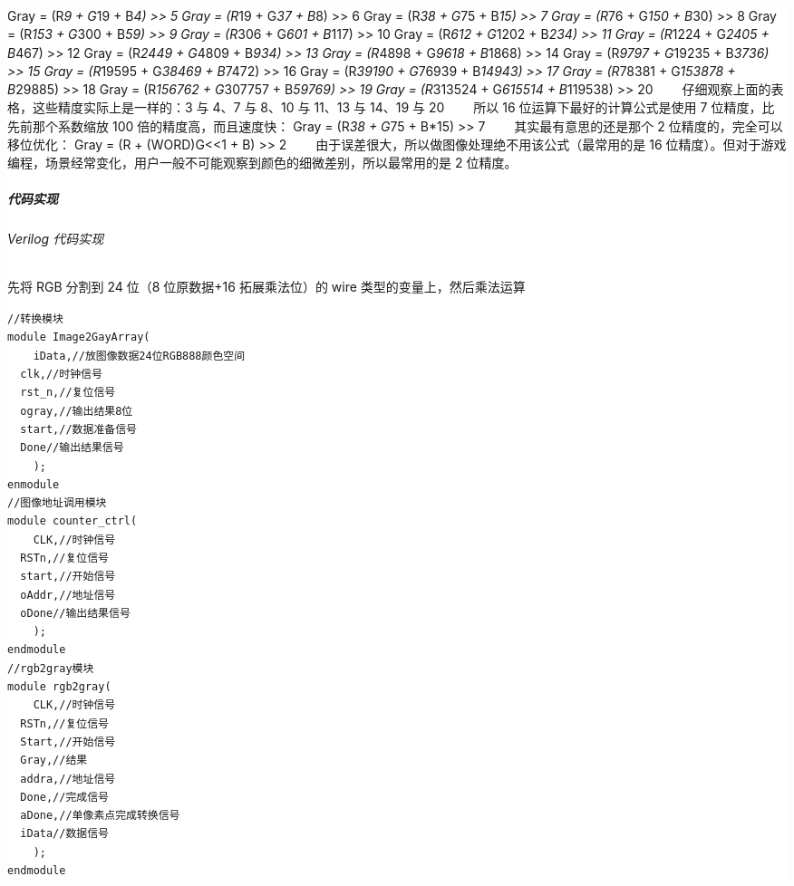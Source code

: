 Gray = (R*9 + G*19 + B*4) >> 5
Gray = (R*19 + G*37 + B*8) >> 6
Gray = (R*38 + G*75 + B*15) >> 7
Gray = (R*76 + G*150 + B*30) >> 8
Gray = (R*153 + G*300 + B*59) >> 9
Gray = (R*306 + G*601 + B*117) >> 10
Gray = (R*612 + G*1202 + B*234) >> 11
Gray = (R*1224 + G*2405 + B*467) >> 12
Gray = (R*2449 + G*4809 + B*934) >> 13
Gray = (R*4898 + G*9618 + B*1868) >> 14
Gray = (R*9797 + G*19235 + B*3736) >> 15
Gray = (R*19595 + G*38469 + B*7472) >> 16
Gray = (R*39190 + G*76939 + B*14943) >> 17
Gray = (R*78381 + G*153878 + B*29885) >> 18
Gray = (R*156762 + G*307757 + B*59769) >> 19
Gray = (R*313524 + G*615514 + B*119538) >> 20
　　仔细观察上面的表格，这些精度实际上是一样的：3 与 4、7 与 8、10 与 11、13 与 14、19 与 20
　　所以 16 位运算下最好的计算公式是使用 7 位精度，比先前那个系数缩放 100 倍的精度高，而且速度快：
Gray = (R*38 + G*75 + B\*15) >> 7
　　其实最有意思的还是那个 2 位精度的，完全可以移位优化：
Gray = (R + (WORD)G<<1 + B) >> 2
　　由于误差很大，所以做图像处理绝不用该公式（最常用的是 16 位精度）。但对于游戏编程，场景经常变化，用户一般不可能观察到颜色的细微差别，所以最常用的是 2 位精度。

##### 代码实现

###### Verilog 代码实现

先将 RGB 分割到 24 位（8 位原数据+16 拓展乘法位）的 wire 类型的变量上，然后乘法运算

```
//转换模块
module Image2GayArray(
	iData,//放图像数据24位RGB888颜色空间
  clk,//时钟信号
  rst_n,//复位信号
  ogray,//输出结果8位
  start,//数据准备信号
  Done//输出结果信号
	);
enmodule
//图像地址调用模块
module counter_ctrl(
	CLK,//时钟信号
  RSTn,//复位信号
  start,//开始信号
  oAddr,//地址信号
  oDone//输出结果信号
	);
endmodule
//rgb2gray模块
module rgb2gray(
	CLK,//时钟信号
  RSTn,//复位信号
  Start,//开始信号
  Gray,//结果
  addra,//地址信号
  Done,//完成信号
  aDone,//单像素点完成转换信号
  iData//数据信号
	);
endmodule
```
